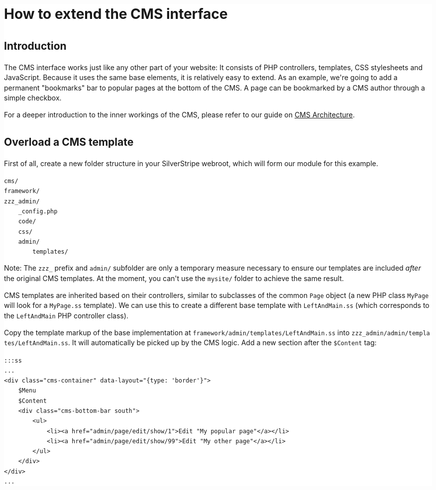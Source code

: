 # How to extend the CMS interface #

## Introduction ##

The CMS interface works just like any other part of your website: It consists of PHP controllers,
templates, CSS stylesheets and JavaScript. Because it uses the same base elements,
it is relatively easy to extend. 
As an example, we're going to add a permanent "bookmarks" bar to popular pages at the bottom of the CMS.
A page can be bookmarked by a CMS author through a simple checkbox.

For a deeper introduction to the inner workings of the CMS, please refer to our
guide on [CMS Architecture](../reference/cms-architecture).

## Overload a CMS template ##

First of all, create a new folder structure in your SilverStripe webroot, which will
form our module for this example. 
	
	cms/
	framework/
	zzz_admin/
		_config.php
		code/
		css/
		admin/
			templates/
				
Note: The `zzz_` prefix and `admin/` subfolder are only a temporary measure necessary to ensure our templates
are included *after* the original CMS templates. At the moment, you can't use the `mysite/` folder
to achieve the same result.

CMS templates are inherited based on their controllers, similar to subclasses of
the common `Page` object (a new PHP class `MyPage` will look for a `MyPage.ss` template).
We can use this to create a different base template with `LeftAndMain.ss`
(which corresponds to the `LeftAndMain` PHP controller class).

Copy the template markup of the base implementation at `framework/admin/templates/LeftAndMain.ss` into `zzz_admin/admin/templates/LeftAndMain.ss`. It will automatically be picked up by the CMS logic. Add a new section after the `$Content` tag:
	
	:::ss
	...
	<div class="cms-container" data-layout="{type: 'border'}">
		$Menu
		$Content
		<div class="cms-bottom-bar south">
			<ul>
				<li><a href="admin/page/edit/show/1">Edit "My popular page"</a></li>
				<li><a href="admin/page/edit/show/99">Edit "My other page"</a></li>
			</ul>
		</div>
	</div>
	...
	